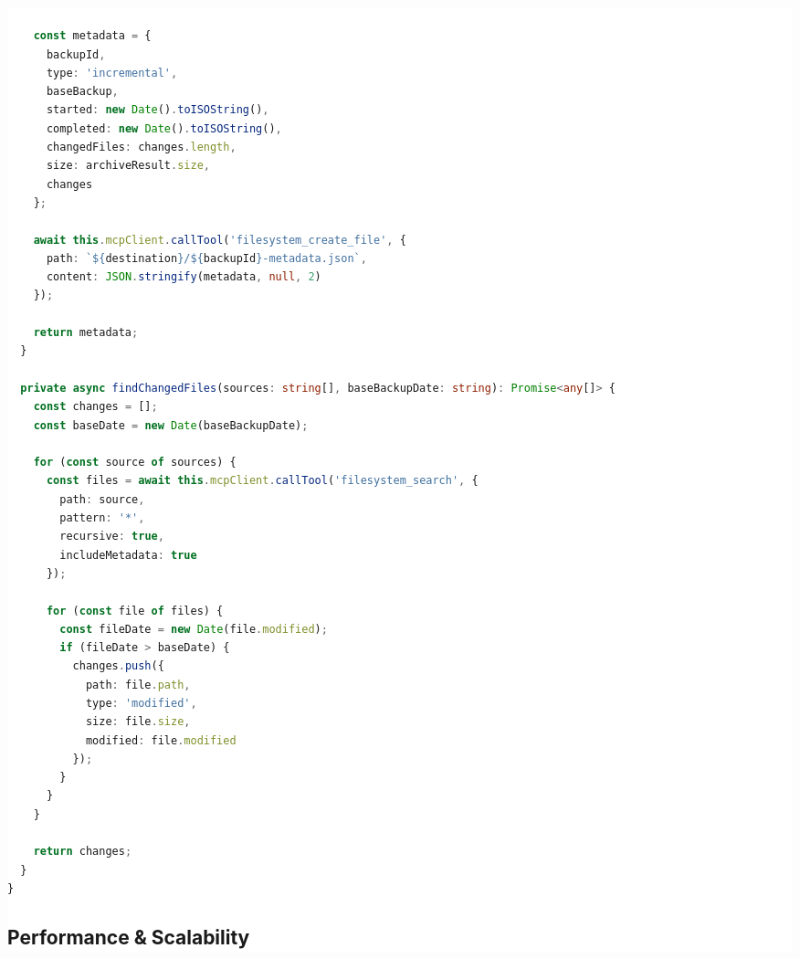 ```typescript

    const metadata = {
      backupId,
      type: 'incremental',
      baseBackup,
      started: new Date().toISOString(),
      completed: new Date().toISOString(),
      changedFiles: changes.length,
      size: archiveResult.size,
      changes
    };

    await this.mcpClient.callTool('filesystem_create_file', {
      path: `${destination}/${backupId}-metadata.json`,
      content: JSON.stringify(metadata, null, 2)
    });

    return metadata;
  }

  private async findChangedFiles(sources: string[], baseBackupDate: string): Promise<any[]> {
    const changes = [];
    const baseDate = new Date(baseBackupDate);

    for (const source of sources) {
      const files = await this.mcpClient.callTool('filesystem_search', {
        path: source,
        pattern: '*',
        recursive: true,
        includeMetadata: true
      });

      for (const file of files) {
        const fileDate = new Date(file.modified);
        if (fileDate > baseDate) {
          changes.push({
            path: file.path,
            type: 'modified',
            size: file.size,
            modified: file.modified
          });
        }
      }
    }

    return changes;
  }
}
```

## Performance & Scalability
